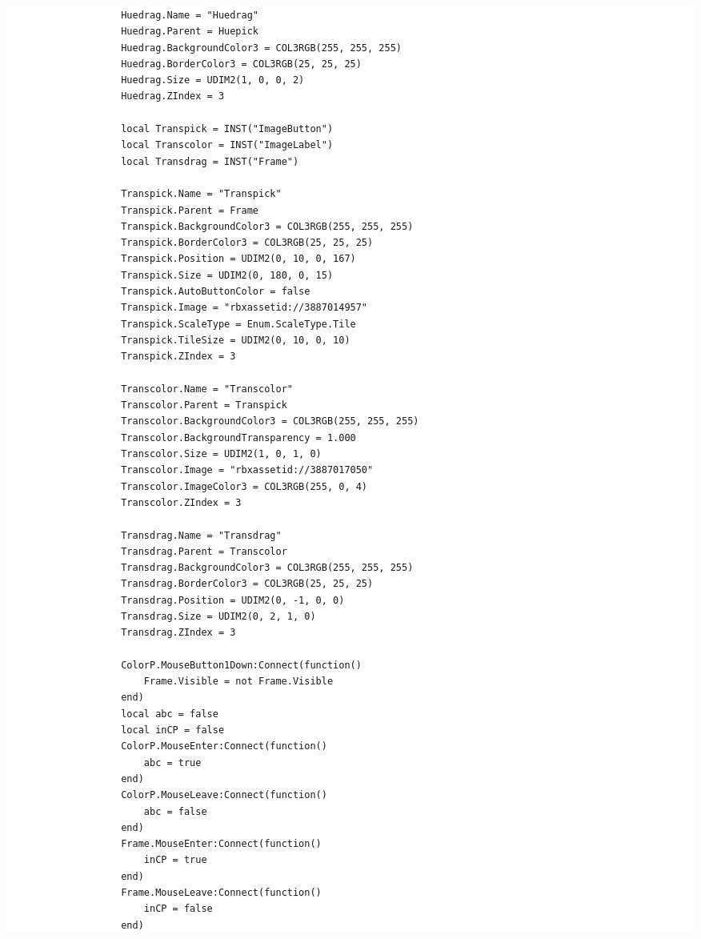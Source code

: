 						Huedrag.Name = "Huedrag" 
						Huedrag.Parent = Huepick 
						Huedrag.BackgroundColor3 = COL3RGB(255, 255, 255) 
						Huedrag.BorderColor3 = COL3RGB(25, 25, 25) 
						Huedrag.Size = UDIM2(1, 0, 0, 2) 
						Huedrag.ZIndex = 3 

						local Transpick = INST("ImageButton") 
						local Transcolor = INST("ImageLabel") 
						local Transdrag = INST("Frame") 

						Transpick.Name = "Transpick" 
						Transpick.Parent = Frame 
						Transpick.BackgroundColor3 = COL3RGB(255, 255, 255) 
						Transpick.BorderColor3 = COL3RGB(25, 25, 25) 
						Transpick.Position = UDIM2(0, 10, 0, 167) 
						Transpick.Size = UDIM2(0, 180, 0, 15) 
						Transpick.AutoButtonColor = false 
						Transpick.Image = "rbxassetid://3887014957" 
						Transpick.ScaleType = Enum.ScaleType.Tile 
						Transpick.TileSize = UDIM2(0, 10, 0, 10) 
						Transpick.ZIndex = 3 

						Transcolor.Name = "Transcolor" 
						Transcolor.Parent = Transpick 
						Transcolor.BackgroundColor3 = COL3RGB(255, 255, 255) 
						Transcolor.BackgroundTransparency = 1.000 
						Transcolor.Size = UDIM2(1, 0, 1, 0) 
						Transcolor.Image = "rbxassetid://3887017050" 
						Transcolor.ImageColor3 = COL3RGB(255, 0, 4) 
						Transcolor.ZIndex = 3 

						Transdrag.Name = "Transdrag" 
						Transdrag.Parent = Transcolor 
						Transdrag.BackgroundColor3 = COL3RGB(255, 255, 255) 
						Transdrag.BorderColor3 = COL3RGB(25, 25, 25) 
						Transdrag.Position = UDIM2(0, -1, 0, 0) 
						Transdrag.Size = UDIM2(0, 2, 1, 0) 
						Transdrag.ZIndex = 3 

						ColorP.MouseButton1Down:Connect(function() 
							Frame.Visible = not Frame.Visible 
						end) 
						local abc = false 
						local inCP = false 
						ColorP.MouseEnter:Connect(function() 
							abc = true 
						end) 
						ColorP.MouseLeave:Connect(function() 
							abc = false 
						end) 
						Frame.MouseEnter:Connect(function() 
							inCP = true 
						end) 
						Frame.MouseLeave:Connect(function() 
							inCP = false 
						end) 
